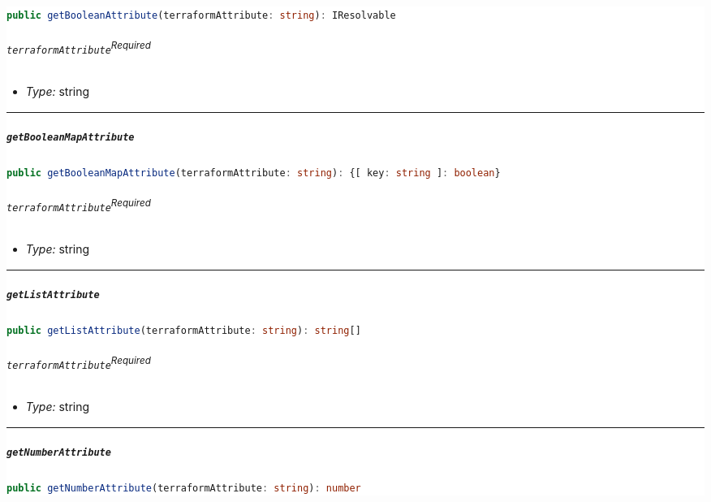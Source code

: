 ```typescript
public getBooleanAttribute(terraformAttribute: string): IResolvable
```

###### `terraformAttribute`<sup>Required</sup> <a name="terraformAttribute" id="rhizo-co-terraform-provider-oci.dataOciAiAnomalyDetectionDataAssets.DataOciAiAnomalyDetectionDataAssets.getBooleanAttribute.parameter.terraformAttribute"></a>

- *Type:* string

---

##### `getBooleanMapAttribute` <a name="getBooleanMapAttribute" id="rhizo-co-terraform-provider-oci.dataOciAiAnomalyDetectionDataAssets.DataOciAiAnomalyDetectionDataAssets.getBooleanMapAttribute"></a>

```typescript
public getBooleanMapAttribute(terraformAttribute: string): {[ key: string ]: boolean}
```

###### `terraformAttribute`<sup>Required</sup> <a name="terraformAttribute" id="rhizo-co-terraform-provider-oci.dataOciAiAnomalyDetectionDataAssets.DataOciAiAnomalyDetectionDataAssets.getBooleanMapAttribute.parameter.terraformAttribute"></a>

- *Type:* string

---

##### `getListAttribute` <a name="getListAttribute" id="rhizo-co-terraform-provider-oci.dataOciAiAnomalyDetectionDataAssets.DataOciAiAnomalyDetectionDataAssets.getListAttribute"></a>

```typescript
public getListAttribute(terraformAttribute: string): string[]
```

###### `terraformAttribute`<sup>Required</sup> <a name="terraformAttribute" id="rhizo-co-terraform-provider-oci.dataOciAiAnomalyDetectionDataAssets.DataOciAiAnomalyDetectionDataAssets.getListAttribute.parameter.terraformAttribute"></a>

- *Type:* string

---

##### `getNumberAttribute` <a name="getNumberAttribute" id="rhizo-co-terraform-provider-oci.dataOciAiAnomalyDetectionDataAssets.DataOciAiAnomalyDetectionDataAssets.getNumberAttribute"></a>

```typescript
public getNumberAttribute(terraformAttribute: string): number
```
